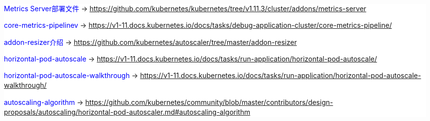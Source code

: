 <font color="blue">Metrics Server部署文件</font> -> https://github.com/kubernetes/kubernetes/tree/v1.11.3/cluster/addons/metrics-server

<font color="blue">core-metrics-pipelinev</font> -> https://v1-11.docs.kubernetes.io/docs/tasks/debug-application-cluster/core-metrics-pipeline/

<font color="blue">addon-resizer介绍</font> -> https://github.com/kubernetes/autoscaler/tree/master/addon-resizer

<font color="blue">horizontal-pod-autoscale</font> -> https://v1-11.docs.kubernetes.io/docs/tasks/run-application/horizontal-pod-autoscale/

<font color="blue">horizontal-pod-autoscale-walkthrough</font> -> https://v1-11.docs.kubernetes.io/docs/tasks/run-application/horizontal-pod-autoscale-walkthrough/

<font color="blue">autoscaling-algorithm</font> -> https://github.com/kubernetes/community/blob/master/contributors/design-proposals/autoscaling/horizontal-pod-autoscaler.md#autoscaling-algorithm

</pre>

